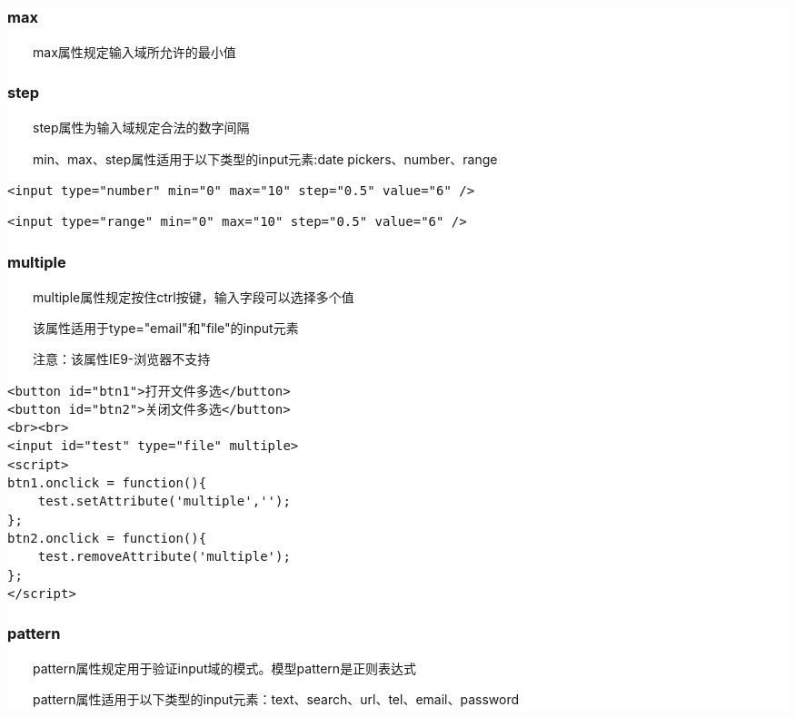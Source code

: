 ### max

&emsp;&emsp;max属性规定输入域所允许的最小值

### step

&emsp;&emsp;step属性为输入域规定合法的数字间隔

&emsp;&emsp;min、max、step属性适用于以下类型的input元素:date pickers、number、range

<div>
<pre>&lt;input type="number" min="0" max="10" step="0.5" value="6" /&gt;</pre>
</div>

<iframe style="width: 100%; height: 50px;" src="https://demo.xiaohuochai.site/html/input/i12.html" frameborder="0" width="320" height="240"></iframe>

<div>
<pre>&lt;input type="range" min="0" max="10" step="0.5" value="6" /&gt;</pre>
</div>

<iframe style="width: 100%; height: 50px;" src="https://demo.xiaohuochai.site/html/input/i13.html" frameborder="0" width="320" height="240"></iframe>

### multiple

&emsp;&emsp;multiple属性规定按住ctrl按键，输入字段可以选择多个值

&emsp;&emsp;该属性适用于type="email"和"file"的input元素

&emsp;&emsp;注意：该属性IE9-浏览器不支持

<div>
<pre>&lt;button id="btn1"&gt;打开文件多选&lt;/button&gt;
&lt;button id="btn2"&gt;关闭文件多选&lt;/button&gt;
&lt;br&gt;&lt;br&gt;
&lt;input id="test" type="file" multiple&gt;
&lt;script&gt;
btn1.onclick = function(){
    test.setAttribute('multiple','');
};
btn2.onclick = function(){
    test.removeAttribute('multiple');
};
&lt;/script&gt;</pre>
</div>

<iframe style="width: 100%; height: 100px;" src="https://demo.xiaohuochai.site/html/input/i14.html" frameborder="0" width="320" height="240"></iframe>

### pattern

&emsp;&emsp;pattern属性规定用于验证input域的模式。模型pattern是正则表达式

&emsp;&emsp;pattern属性适用于以下类型的input元素：text、search、url、tel、email、password
